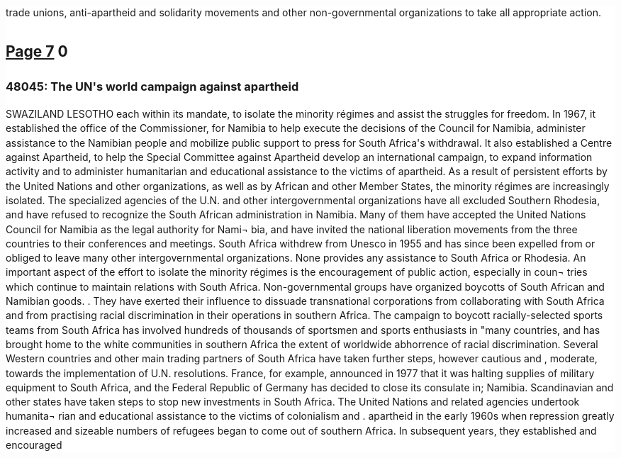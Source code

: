 trade unions, anti-apartheid and solidarity movements and other
non-governmental organizations to take all appropriate action.

## [Page 7](https://demo.humlab.umu.se/courier/074816engo.pdf#page=7) 0

### 48045: The UN's world campaign against apartheid

SWAZILAND
LESOTHO
each within its mandate, to isolate the minority régimes and
assist the struggles for freedom.
In 1967, it established the office of the Commissioner, for
Namibia to help execute the decisions of the Council for Namibia,
administer assistance to the Namibian people and mobilize public
support to press for South Africa's withdrawal.
It also established a Centre against Apartheid, to help the
Special Committee against Apartheid develop an international
campaign, to expand information activity and to administer
humanitarian and educational assistance to the victims of
apartheid.
As a result of persistent efforts by the United
Nations and other organizations, as well as
by African and other Member States, the
minority régimes are increasingly isolated.
The specialized agencies of the U.N. and
other intergovernmental organizations have
all excluded Southern Rhodesia, and have
refused to recognize the South African
administration in Namibia. Many of them
have accepted the United Nations Council
for Namibia as the legal authority for Nami¬
bia, and have invited the national liberation movements from the
three countries to their conferences and meetings. South Africa
withdrew from Unesco in 1955 and has since been expelled from
or obliged to leave many other intergovernmental organizations.
None provides any assistance to South Africa or Rhodesia.
An important aspect of the effort to isolate the minority
régimes is the encouragement of public action, especially in coun¬
tries which continue to maintain relations with South Africa.
Non-governmental groups have organized boycotts of South
African and Namibian goods.
. They have exerted their influence to dissuade transnational
corporations from collaborating with South Africa and from
practising racial discrimination in their operations in southern
Africa. The campaign to boycott racially-selected sports teams
from South Africa has involved hundreds of thousands of
sportsmen and sports enthusiasts in "many countries, and has
brought home to the white communities in southern Africa the
extent of worldwide abhorrence of racial discrimination.
Several Western countries and other main trading partners
of South Africa have taken further steps, however cautious and ,
moderate, towards the implementation of U.N. resolutions.
France, for example, announced in 1977 that it was halting
supplies of military equipment to South Africa, and the Federal
Republic of Germany has decided to close its consulate in;
Namibia. Scandinavian and other states have taken steps to stop
new investments in South Africa.
The United Nations and related agencies undertook humanita¬
rian and educational assistance to the victims of colonialism and .
apartheid in the early 1960s when repression greatly increased
and sizeable numbers of refugees began to come out of southern
Africa. In subsequent years, they established and encouraged